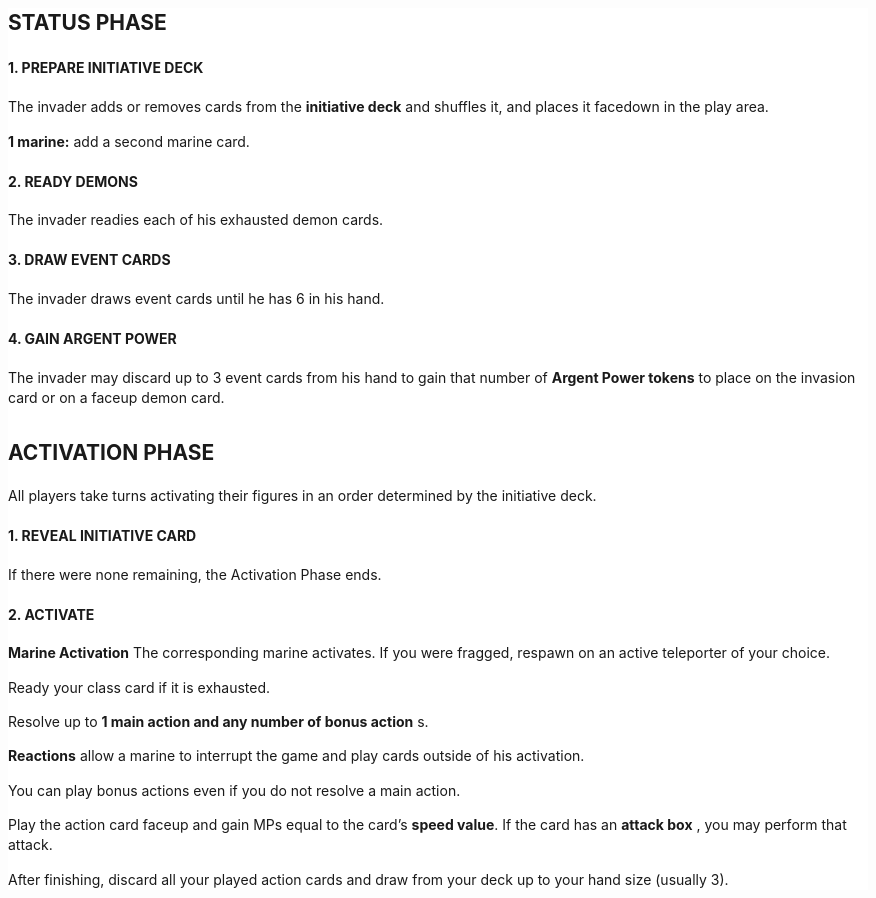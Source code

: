 
## STATUS PHASE

#### 1. PREPARE INITIATIVE DECK

The invader adds or removes cards from the **initiative deck**
and shuffles it, and places it facedown in the play area.

**1 marine:** add a second marine card.

#### 2. READY DEMONS

The invader readies each of his exhausted demon cards.

#### 3. DRAW EVENT CARDS

The invader draws event cards until he has 6 in his hand.

#### 4. GAIN ARGENT POWER

The invader may discard up to 3 event cards from his
hand to gain that number of **Argent Power tokens** to place
on the invasion card or on a faceup demon card.

## ACTIVATION PHASE

All players take turns activating their figures in an order
determined by the initiative deck.

#### 1. REVEAL INITIATIVE CARD

If there were none remaining, the Activation Phase ends.

#### 2. ACTIVATE

**Marine Activation**
The corresponding marine activates. If you were fragged,
respawn on an active teleporter of your choice.

Ready your class card if it is exhausted.

Resolve up to **1 main action
and any number of bonus action** s.

**Reactions** allow a marine to interrupt the game and
play cards outside of his activation.

You can play bonus actions even if you do not resolve a
main action.

Play the action card faceup and gain MPs equal to the
card’s **speed value**. If the card has an **attack box** , you may
perform that attack.

After finishing, discard all your played action cards and
draw from your deck up to your hand size (usually 3).
